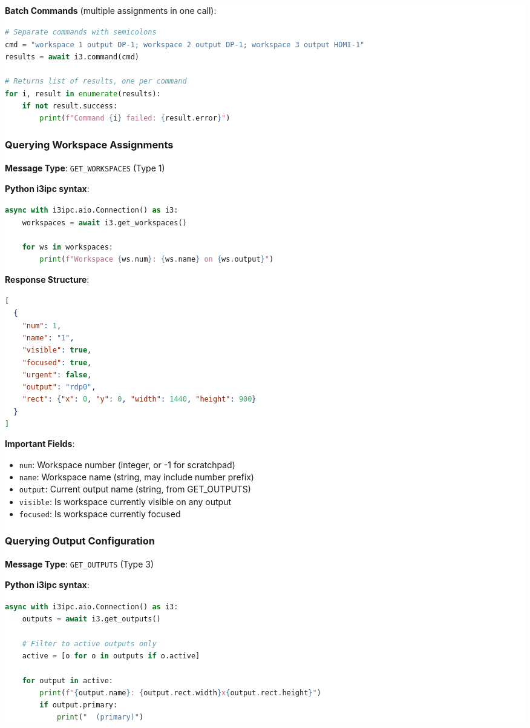 **Batch Commands** (multiple assignments in one call):
```python
# Separate commands with semicolons
cmd = "workspace 1 output DP-1; workspace 2 output DP-1; workspace 3 output HDMI-1"
results = await i3.command(cmd)

# Returns list of results, one per command
for i, result in enumerate(results):
    if not result.success:
        print(f"Command {i} failed: {result.error}")
```

### Querying Workspace Assignments

**Message Type**: `GET_WORKSPACES` (Type 1)

**Python i3ipc syntax**:
```python
async with i3ipc.aio.Connection() as i3:
    workspaces = await i3.get_workspaces()

    for ws in workspaces:
        print(f"Workspace {ws.num}: {ws.name} on {ws.output}")
```

**Response Structure**:
```json
[
  {
    "num": 1,
    "name": "1",
    "visible": true,
    "focused": true,
    "urgent": false,
    "output": "rdp0",
    "rect": {"x": 0, "y": 0, "width": 1440, "height": 900}
  }
]
```

**Important Fields**:
- `num`: Workspace number (integer, or -1 for scratchpad)
- `name`: Workspace name (string, may include number prefix)
- `output`: Current output name (string, from GET_OUTPUTS)
- `visible`: Is workspace currently visible on any output
- `focused`: Is workspace currently focused

### Querying Output Configuration

**Message Type**: `GET_OUTPUTS` (Type 3)

**Python i3ipc syntax**:
```python
async with i3ipc.aio.Connection() as i3:
    outputs = await i3.get_outputs()

    # Filter to active outputs only
    active = [o for o in outputs if o.active]

    for output in active:
        print(f"{output.name}: {output.rect.width}x{output.rect.height}")
        if output.primary:
            print("  (primary)")
```
